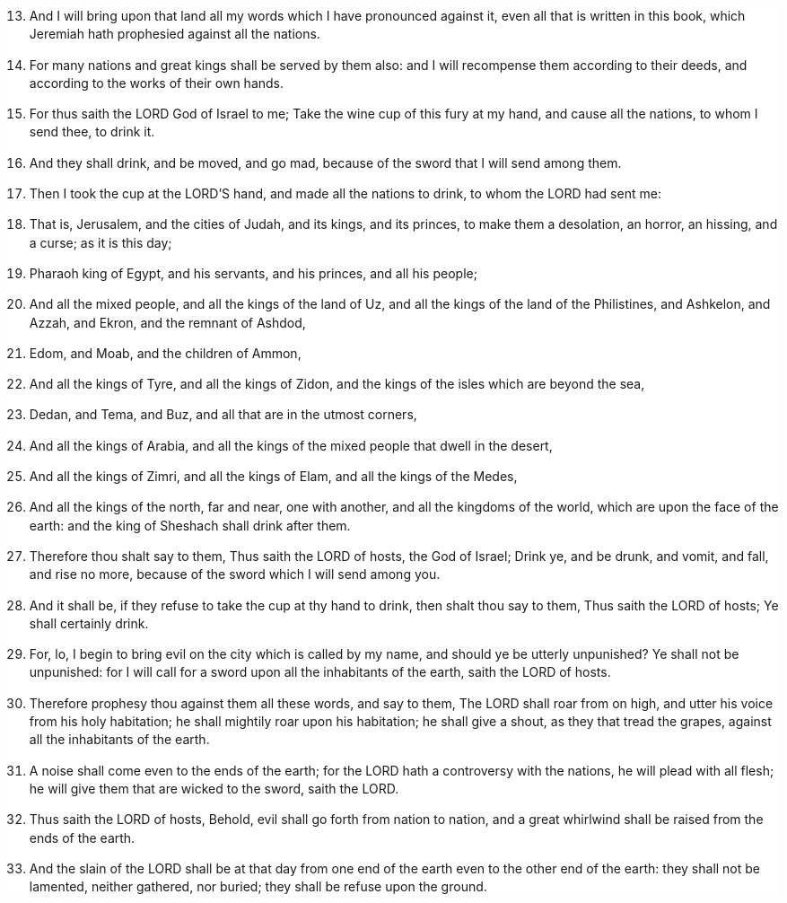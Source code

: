 13. And I will bring upon that land all my words which I have pronounced against it, even all that is written in this book, which Jeremiah hath prophesied against all the nations.

14. For many nations and great kings shall be served by them also: and I will recompense them according to their deeds, and according to the works of their own hands.

15. For thus saith the LORD God of Israel to me; Take the wine cup of this fury at my hand, and cause all the nations, to whom I send thee, to drink it.

16. And they shall drink, and be moved, and go mad, because of the sword that I will send among them.

17. Then I took the cup at the LORD’S hand, and made all the nations to drink, to whom the LORD had sent me:

18. That is, Jerusalem, and the cities of Judah, and its kings, and its princes, to make them a desolation, an horror, an hissing, and a curse; as it is this day;

19. Pharaoh king of Egypt, and his servants, and his princes, and all his people;

20. And all the mixed people, and all the kings of the land of Uz, and all the kings of the land of the Philistines, and Ashkelon, and Azzah, and Ekron, and the remnant of Ashdod,

21. Edom, and Moab, and the children of Ammon,

22. And all the kings of Tyre, and all the kings of Zidon, and the kings of the isles which are beyond the sea, 

23. Dedan, and Tema, and Buz, and all that are in the utmost corners, 

24. And all the kings of Arabia, and all the kings of the mixed people that dwell in the desert,

25. And all the kings of Zimri, and all the kings of Elam, and all the kings of the Medes,

26. And all the kings of the north, far and near, one with another, and all the kingdoms of the world, which are upon the face of the earth: and the king of Sheshach shall drink after them.

27. Therefore thou shalt say to them, Thus saith the LORD of hosts, the God of Israel; Drink ye, and be drunk, and vomit, and fall, and rise no more, because of the sword which I will send among you.

28. And it shall be, if they refuse to take the cup at thy hand to drink, then shalt thou say to them, Thus saith the LORD of hosts; Ye shall certainly drink.

29. For, lo, I begin to bring evil on the city which is called by my name, and should ye be utterly unpunished? Ye shall not be unpunished: for I will call for a sword upon all the inhabitants of the earth, saith the LORD of hosts. 

30. Therefore prophesy thou against them all these words, and say to them, The LORD shall roar from on high, and utter his voice from his holy habitation; he shall mightily roar upon his habitation; he shall give a shout, as they that tread the grapes, against all the inhabitants of the earth.

31. A noise shall come even to the ends of the earth; for the LORD hath a controversy with the nations, he will plead with all flesh; he will give them that are wicked to the sword, saith the LORD.

32. Thus saith the LORD of hosts, Behold, evil shall go forth from nation to nation, and a great whirlwind shall be raised from the ends of the earth.

33. And the slain of the LORD shall be at that day from one end of the earth even to the other end of the earth: they shall not be lamented, neither gathered, nor buried; they shall be refuse upon the ground.
